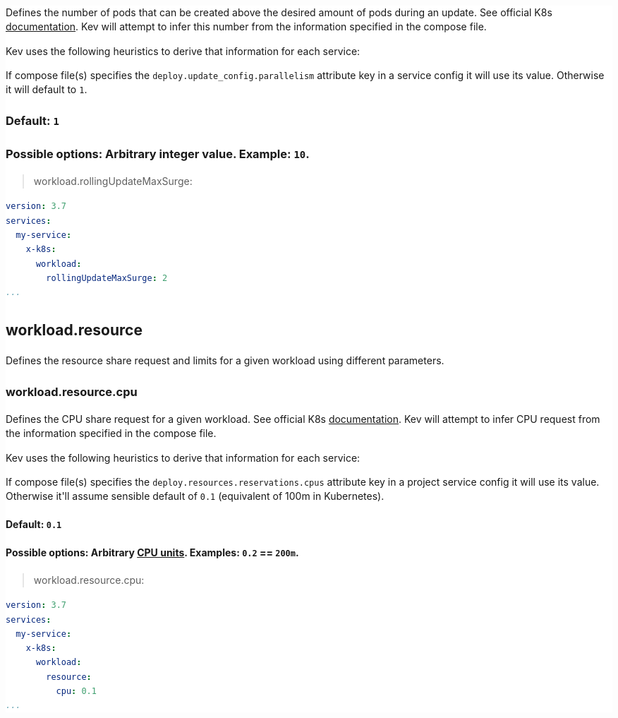 Defines the number of pods that can be created above the desired amount of pods during an update. See official K8s [documentation](https://kubernetes.io/docs/concepts/workloads/controllers/deployment/#proportional-scaling). Kev will attempt to infer this number from the information specified in the compose file.

Kev uses the following heuristics to derive that information for each service:

If compose file(s) specifies the `deploy.update_config.parallelism` attribute key in a service config it will use its value.
Otherwise it will default to `1`.

### Default: `1`

### Possible options: Arbitrary integer value. Example: `10`.

> workload.rollingUpdateMaxSurge:
```yaml
version: 3.7
services:
  my-service:
    x-k8s:
      workload:
        rollingUpdateMaxSurge: 2
...
```

## workload.resource

Defines the resource share request and limits for a given workload using different parameters.

### workload.resource.cpu

Defines the CPU share request for a given workload. See official K8s [documentation](https://kubernetes.io/docs/concepts/configuration/manage-resources-containers/). Kev will attempt to infer CPU request from the information specified in the compose file.

Kev uses the following heuristics to derive that information for each service:

If compose file(s) specifies the `deploy.resources.reservations.cpus` attribute key in a project service config it will use its value. Otherwise it'll assume sensible default of `0.1` (equivalent of 100m in Kubernetes).

#### Default: `0.1`

#### Possible options: Arbitrary [CPU units](https://kubernetes.io/docs/concepts/configuration/manage-resources-containers/#meaning-of-cpu). Examples: `0.2` == `200m`.

> workload.resource.cpu:
```yaml
version: 3.7
services:
  my-service:
    x-k8s:
      workload:
        resource:
          cpu: 0.1
...
```
